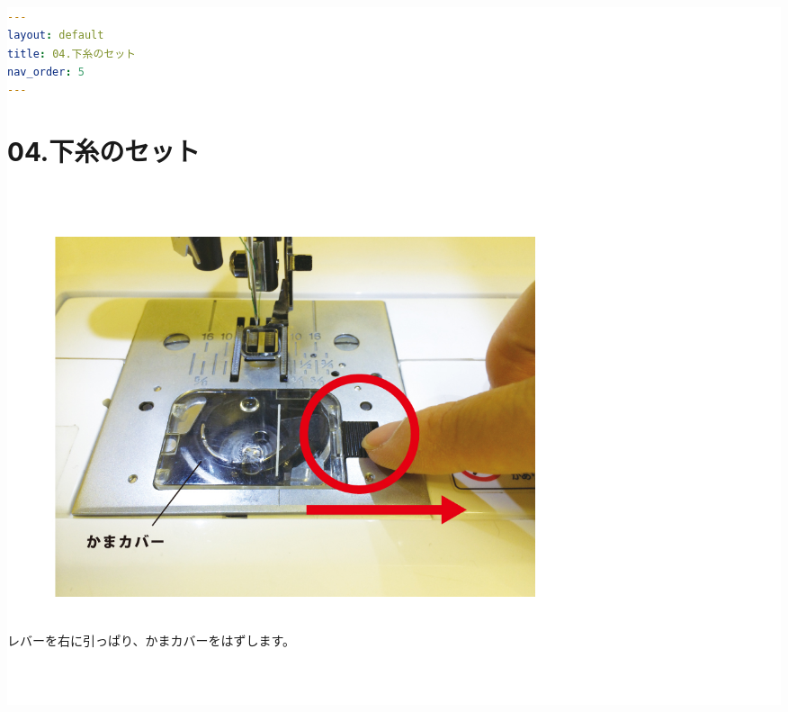 ```yaml
---
layout: default
title: 04.下糸のセット
nav_order: 5
---
```


# 04.下糸のセット
<br><br>

<img src="assets/img_shitaito_01.jpg" width="640" alt="hi" class="inline"/><br>
<br>

レバーを右に引っぱり、かまカバーをはずします。<br>
<br>
<br>
<br>
